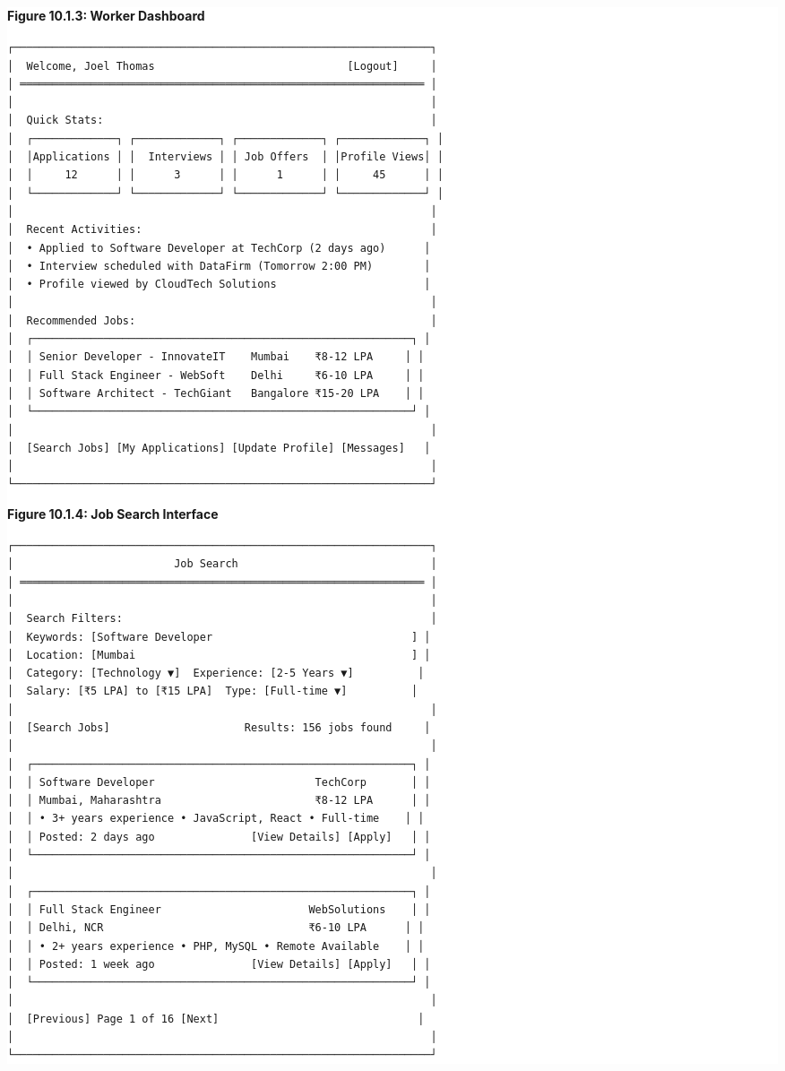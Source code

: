 
**Figure 10.1.3: Worker Dashboard**
```
┌─────────────────────────────────────────────────────────────────┐
│  Welcome, Joel Thomas                              [Logout]     │
│ ═══════════════════════════════════════════════════════════════ │
│                                                                 │
│  Quick Stats:                                                   │
│  ┌─────────────┐ ┌─────────────┐ ┌─────────────┐ ┌─────────────┐ │
│  │Applications │ │  Interviews │ │ Job Offers  │ │Profile Views│ │
│  │     12      │ │      3      │ │      1      │ │     45      │ │
│  └─────────────┘ └─────────────┘ └─────────────┘ └─────────────┘ │
│                                                                 │
│  Recent Activities:                                             │
│  • Applied to Software Developer at TechCorp (2 days ago)      │
│  • Interview scheduled with DataFirm (Tomorrow 2:00 PM)        │
│  • Profile viewed by CloudTech Solutions                       │
│                                                                 │
│  Recommended Jobs:                                              │
│  ┌───────────────────────────────────────────────────────────┐ │
│  │ Senior Developer - InnovateIT    Mumbai    ₹8-12 LPA     │ │
│  │ Full Stack Engineer - WebSoft    Delhi     ₹6-10 LPA     │ │
│  │ Software Architect - TechGiant   Bangalore ₹15-20 LPA    │ │
│  └───────────────────────────────────────────────────────────┘ │
│                                                                 │
│  [Search Jobs] [My Applications] [Update Profile] [Messages]   │
│                                                                 │
└─────────────────────────────────────────────────────────────────┘
```

**Figure 10.1.4: Job Search Interface**
```
┌─────────────────────────────────────────────────────────────────┐
│                         Job Search                              │
│ ═══════════════════════════════════════════════════════════════ │
│                                                                 │
│  Search Filters:                                                │
│  Keywords: [Software Developer                               ] │
│  Location: [Mumbai                                           ] │
│  Category: [Technology ▼]  Experience: [2-5 Years ▼]          │
│  Salary: [₹5 LPA] to [₹15 LPA]  Type: [Full-time ▼]          │
│                                                                 │
│  [Search Jobs]                     Results: 156 jobs found     │
│                                                                 │
│  ┌───────────────────────────────────────────────────────────┐ │
│  │ Software Developer                         TechCorp       │ │
│  │ Mumbai, Maharashtra                        ₹8-12 LPA      │ │
│  │ • 3+ years experience • JavaScript, React • Full-time    │ │
│  │ Posted: 2 days ago               [View Details] [Apply]   │ │
│  └───────────────────────────────────────────────────────────┘ │
│                                                                 │
│  ┌───────────────────────────────────────────────────────────┐ │
│  │ Full Stack Engineer                       WebSolutions    │ │
│  │ Delhi, NCR                                ₹6-10 LPA      │ │
│  │ • 2+ years experience • PHP, MySQL • Remote Available    │ │
│  │ Posted: 1 week ago               [View Details] [Apply]   │ │
│  └───────────────────────────────────────────────────────────┘ │
│                                                                 │
│  [Previous] Page 1 of 16 [Next]                               │
│                                                                 │
└─────────────────────────────────────────────────────────────────┘
```
